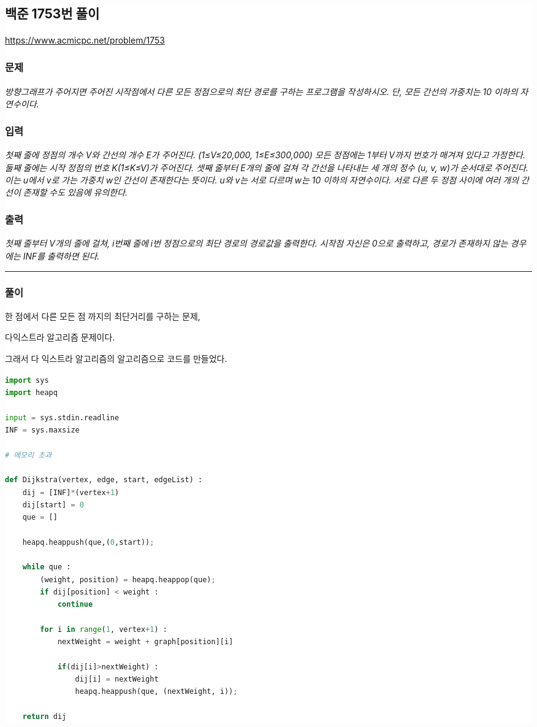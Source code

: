 ## 백준 1753번 풀이

https://www.acmicpc.net/problem/1753

### 문제

*방향그래프가 주어지면 주어진 시작점에서 다른 모든 정점으로의 최단 경로를 구하는 프로그램을 작성하시오. 단, 모든 간선의 가중치는 10 이하의 자연수이다.*

### 입력

*첫째 줄에 정점의 개수 V와 간선의 개수 E가 주어진다. (1≤V≤20,000, 1≤E≤300,000) 모든 정점에는 1부터 V까지 번호가 매겨져 있다고 가정한다. 둘째 줄에는 시작 정점의 번호 K(1≤K≤V)가 주어진다. 셋째 줄부터 E개의 줄에 걸쳐 각 간선을 나타내는 세 개의 정수 (u, v, w)가 순서대로 주어진다. 이는 u에서 v로 가는 가중치 w인 간선이 존재한다는 뜻이다. u와 v는 서로 다르며 w는 10 이하의 자연수이다. 서로 다른 두 정점 사이에 여러 개의 간선이 존재할 수도 있음에 유의한다.*



### 출력

*첫째 줄부터 V개의 줄에 걸쳐, i번째 줄에 i번 정점으로의 최단 경로의 경로값을 출력한다. 시작점 자신은 0으로 출력하고, 경로가 존재하지 않는 경우에는 INF를 출력하면 된다.*



***



### 풀이



한 점에서 다른 모든 점 까지의 최단거리를 구하는 문제,

다익스트라 알고리즘 문제이다.



그래서 다 익스트라 알고리즘의 알고리즘으로 코드를 만들었다.

```python
import sys
import heapq

input = sys.stdin.readline
INF = sys.maxsize

# 메모리 초과

def Dijkstra(vertex, edge, start, edgeList) :
    dij = [INF]*(vertex+1)
    dij[start] = 0
    que = []

    heapq.heappush(que,(0,start));

    while que :
        (weight, position) = heapq.heappop(que);
        if dij[position] < weight :
            continue

        for i in range(1, vertex+1) :
            nextWeight = weight + graph[position][i]

            if(dij[i]>nextWeight) :
                dij[i] = nextWeight
                heapq.heappush(que, (nextWeight, i));

    return dij


```